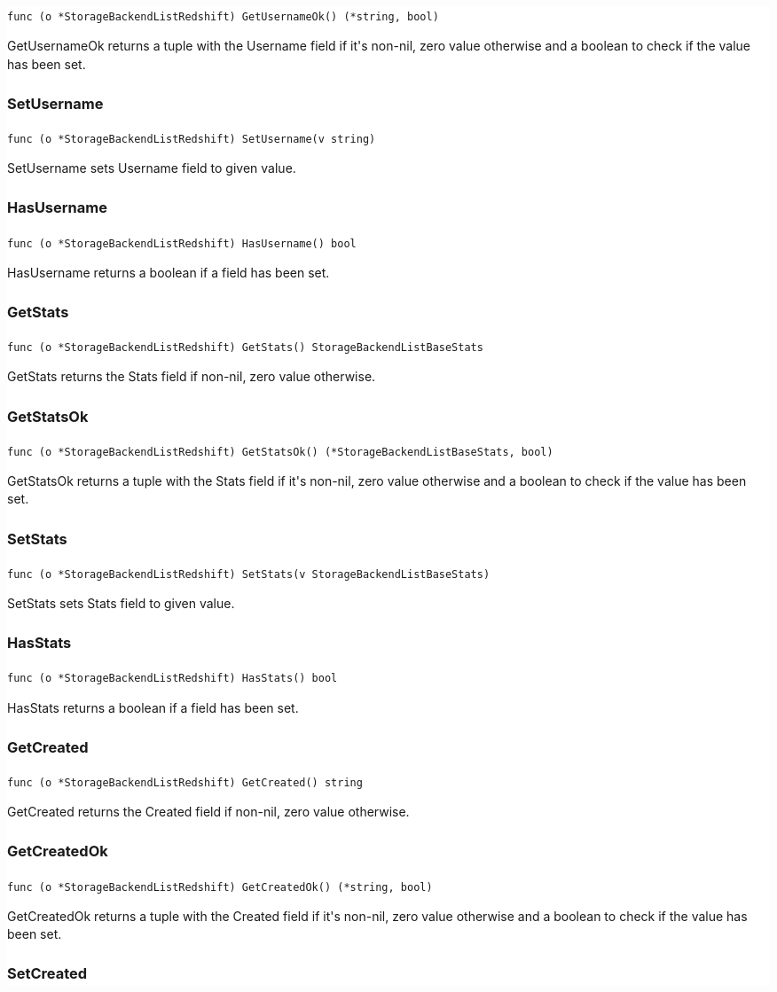 `func (o *StorageBackendListRedshift) GetUsernameOk() (*string, bool)`

GetUsernameOk returns a tuple with the Username field if it's non-nil, zero value otherwise
and a boolean to check if the value has been set.

### SetUsername

`func (o *StorageBackendListRedshift) SetUsername(v string)`

SetUsername sets Username field to given value.

### HasUsername

`func (o *StorageBackendListRedshift) HasUsername() bool`

HasUsername returns a boolean if a field has been set.

### GetStats

`func (o *StorageBackendListRedshift) GetStats() StorageBackendListBaseStats`

GetStats returns the Stats field if non-nil, zero value otherwise.

### GetStatsOk

`func (o *StorageBackendListRedshift) GetStatsOk() (*StorageBackendListBaseStats, bool)`

GetStatsOk returns a tuple with the Stats field if it's non-nil, zero value otherwise
and a boolean to check if the value has been set.

### SetStats

`func (o *StorageBackendListRedshift) SetStats(v StorageBackendListBaseStats)`

SetStats sets Stats field to given value.

### HasStats

`func (o *StorageBackendListRedshift) HasStats() bool`

HasStats returns a boolean if a field has been set.

### GetCreated

`func (o *StorageBackendListRedshift) GetCreated() string`

GetCreated returns the Created field if non-nil, zero value otherwise.

### GetCreatedOk

`func (o *StorageBackendListRedshift) GetCreatedOk() (*string, bool)`

GetCreatedOk returns a tuple with the Created field if it's non-nil, zero value otherwise
and a boolean to check if the value has been set.

### SetCreated

